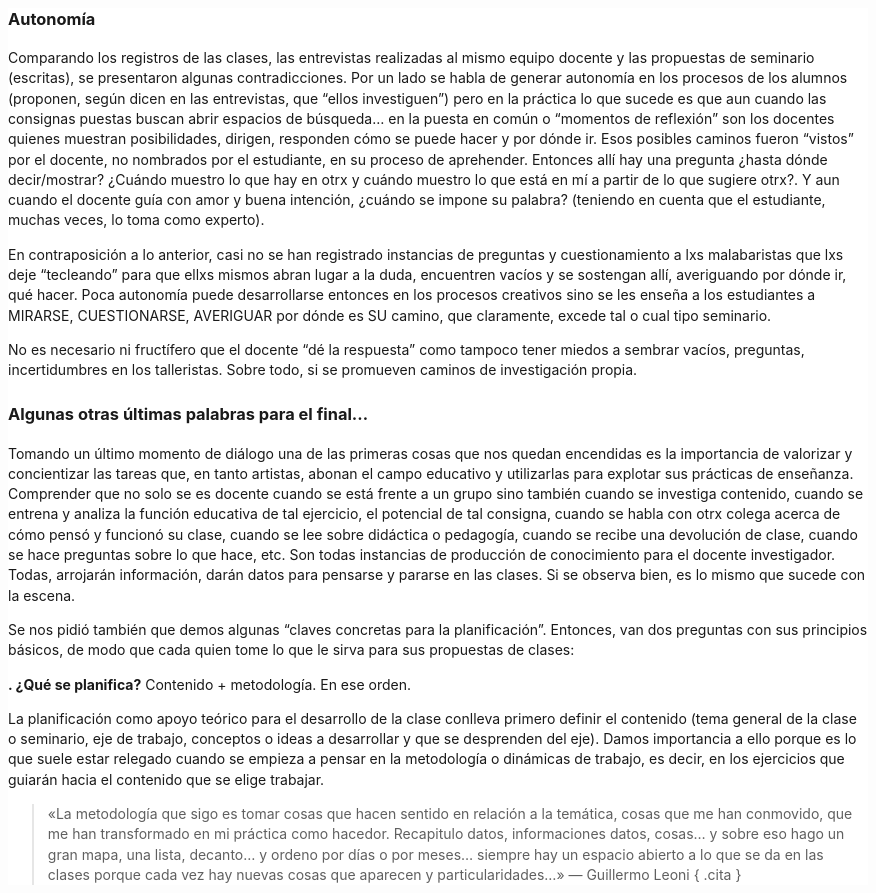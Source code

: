 

### Autonomía

Comparando los registros de las clases, las entrevistas realizadas al mismo equipo docente y las propuestas de seminario (escritas), se presentaron algunas contradicciones. Por un lado se habla de generar autonomía en los procesos de los alumnos (proponen, según dicen en las entrevistas, que “ellos investiguen”) pero en la práctica lo que sucede es que aun cuando las consignas puestas buscan abrir espacios de búsqueda… en la puesta en común o “momentos de reflexión” son los docentes quienes muestran posibilidades, dirigen, responden cómo se puede hacer y por dónde ir. Esos posibles caminos fueron “vistos” por el docente, no nombrados por el estudiante, en su proceso de aprehender. Entonces allí hay una pregunta ¿hasta dónde decir/mostrar? ¿Cuándo muestro lo que hay en otrx y cuándo muestro lo que está en mí a partir de lo que sugiere otrx?. Y aun cuando el docente guía con amor y buena intención, ¿cuándo se impone su palabra? (teniendo en cuenta que el estudiante, muchas veces, lo toma como experto).

En contraposición a lo anterior, casi no se han registrado instancias de preguntas y cuestionamiento a lxs malabaristas que lxs deje “tecleando” para que ellxs mismos abran lugar a la duda, encuentren vacíos y se sostengan allí, averiguando por dónde ir, qué hacer. Poca autonomía puede desarrollarse entonces en los procesos creativos sino se les enseña a los estudiantes a MIRARSE, CUESTIONARSE, AVERIGUAR por dónde es SU camino, que claramente, excede tal o cual tipo seminario.

No es necesario ni fructífero que el docente “dé la respuesta” como tampoco tener miedos a sembrar vacíos, preguntas, incertidumbres en los talleristas. Sobre todo, si se promueven caminos de investigación propia.



### Algunas otras últimas palabras para el final…

Tomando un último momento de diálogo una de las primeras cosas que nos quedan encendidas es la importancia de valorizar y concientizar las tareas que, en tanto artistas, abonan el campo educativo y utilizarlas para explotar sus prácticas de enseñanza. Comprender que no solo se es docente cuando se está frente a un grupo sino también cuando se investiga contenido, cuando se entrena y analiza la función educativa de tal ejercicio, el potencial de tal consigna, cuando se habla con otrx colega acerca de cómo pensó y funcionó su clase, cuando se lee sobre didáctica o pedagogía, cuando se recibe una devolución de clase, cuando se hace preguntas sobre lo que hace, etc. Son todas instancias de producción de conocimiento para el docente investigador. Todas, arrojarán información, darán datos para pensarse y pararse en las clases. Si se observa bien, es lo mismo que sucede con la escena.

Se nos pidió también que demos algunas “claves concretas para la planificación”. Entonces, van dos preguntas con sus principios básicos, de modo que cada quien tome lo que le sirva para sus propuestas de clases:

**. ¿Qué se planifica?** Contenido + metodología. En ese orden.

La planificación como apoyo teórico para el desarrollo de la clase conlleva primero definir el contenido (tema general de la clase o seminario, eje de trabajo, conceptos o ideas a desarrollar y que se desprenden del eje). Damos importancia a ello porque es lo que suele estar relegado cuando se empieza a pensar en la metodología o dinámicas de trabajo, es decir, en los ejercicios que guiarán hacia el contenido que se elige trabajar.

>«La metodología que sigo es tomar cosas que hacen sentido en relación a la temática, cosas que me han conmovido, que me han transformado en mi práctica como hacedor. Recapitulo datos, informaciones datos, cosas… y sobre eso hago un gran mapa, una lista, decanto… y ordeno por días o por meses… siempre hay un espacio abierto a lo que se da en las clases porque cada vez hay nuevas cosas que aparecen y particularidades…»
> <span class="firma">— Guillermo Leoni</span>
{ .cita }
